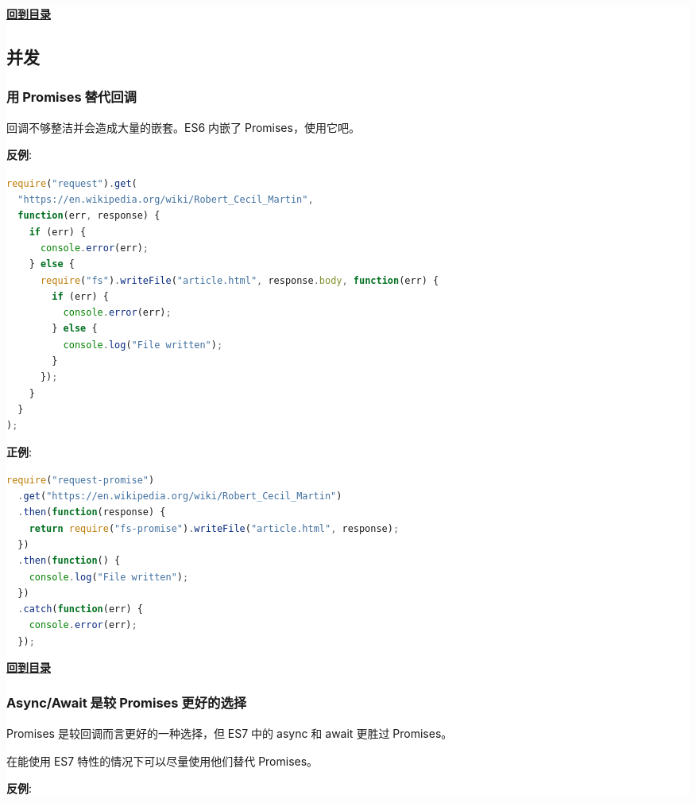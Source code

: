 **[回到目录](#目录)**

## **并发**

### 用 Promises 替代回调

回调不够整洁并会造成大量的嵌套。ES6 内嵌了 Promises，使用它吧。

**反例**:

```javascript
require("request").get(
  "https://en.wikipedia.org/wiki/Robert_Cecil_Martin",
  function(err, response) {
    if (err) {
      console.error(err);
    } else {
      require("fs").writeFile("article.html", response.body, function(err) {
        if (err) {
          console.error(err);
        } else {
          console.log("File written");
        }
      });
    }
  }
);
```

**正例**:

```javascript
require("request-promise")
  .get("https://en.wikipedia.org/wiki/Robert_Cecil_Martin")
  .then(function(response) {
    return require("fs-promise").writeFile("article.html", response);
  })
  .then(function() {
    console.log("File written");
  })
  .catch(function(err) {
    console.error(err);
  });
```

**[回到目录](#目录)**

### Async/Await 是较 Promises 更好的选择

Promises 是较回调而言更好的一种选择，但 ES7 中的 async 和 await 更胜过 Promises。

在能使用 ES7 特性的情况下可以尽量使用他们替代 Promises。

**反例**:
